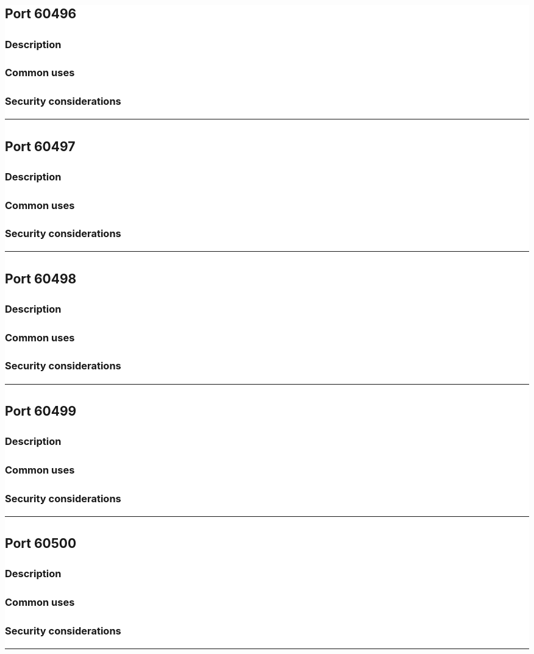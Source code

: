 ## Port 60496
### Description
### Common uses
### Security considerations
---
## Port 60497
### Description
### Common uses
### Security considerations
---
## Port 60498
### Description
### Common uses
### Security considerations
---
## Port 60499
### Description
### Common uses
### Security considerations
---
## Port 60500
### Description
### Common uses
### Security considerations
---
